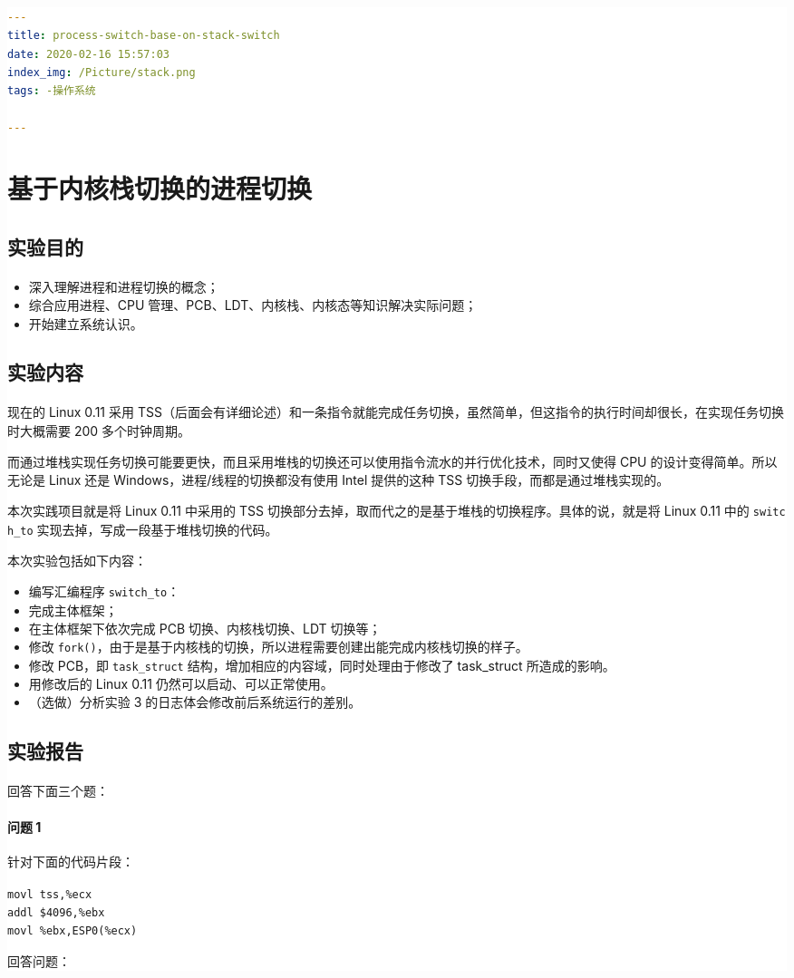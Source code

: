 ```yaml
---
title: process-switch-base-on-stack-switch
date: 2020-02-16 15:57:03
index_img: /Picture/stack.png
tags: -操作系统

---
```


# 基于内核栈切换的进程切换

## 实验目的

- 深入理解进程和进程切换的概念；
- 综合应用进程、CPU 管理、PCB、LDT、内核栈、内核态等知识解决实际问题；
- 开始建立系统认识。

## 实验内容

现在的 Linux 0.11 采用 TSS（后面会有详细论述）和一条指令就能完成任务切换，虽然简单，但这指令的执行时间却很长，在实现任务切换时大概需要 200 多个时钟周期。

而通过堆栈实现任务切换可能要更快，而且采用堆栈的切换还可以使用指令流水的并行优化技术，同时又使得 CPU 的设计变得简单。所以无论是 Linux 还是 Windows，进程/线程的切换都没有使用 Intel 提供的这种 TSS 切换手段，而都是通过堆栈实现的。

本次实践项目就是将 Linux 0.11 中采用的 TSS 切换部分去掉，取而代之的是基于堆栈的切换程序。具体的说，就是将 Linux 0.11 中的 `switch_to` 实现去掉，写成一段基于堆栈切换的代码。

本次实验包括如下内容：

- 编写汇编程序 `switch_to`：
- 完成主体框架；
- 在主体框架下依次完成 PCB 切换、内核栈切换、LDT 切换等；
- 修改 `fork()`，由于是基于内核栈的切换，所以进程需要创建出能完成内核栈切换的样子。
- 修改 PCB，即 `task_struct` 结构，增加相应的内容域，同时处理由于修改了 task_struct 所造成的影响。
- 用修改后的 Linux 0.11 仍然可以启动、可以正常使用。
- （选做）分析实验 3 的日志体会修改前后系统运行的差别。

## 实验报告

回答下面三个题：

#### 问题 1

针对下面的代码片段：

```
movl tss,%ecx
addl $4096,%ebx
movl %ebx,ESP0(%ecx)
```

回答问题：
